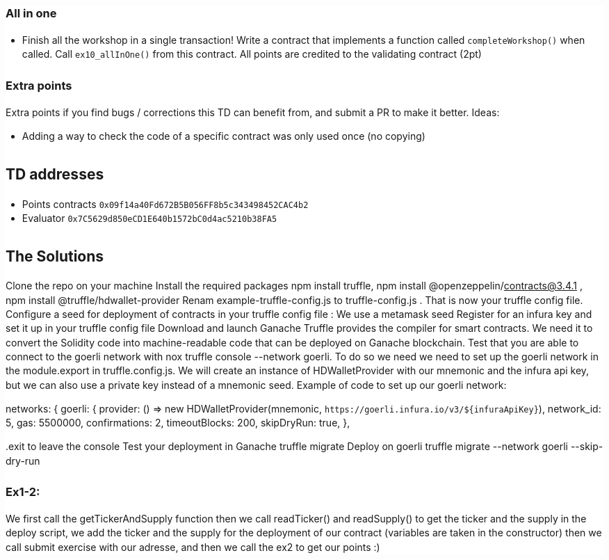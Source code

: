 ### All in one

- Finish all the workshop in a single transaction! Write a contract that implements a function called `completeWorkshop()` when called. Call `ex10_allInOne()` from this contract. All points are credited to the validating contract (2pt)

### Extra points

Extra points if you find bugs / corrections this TD can benefit from, and submit a PR to make it better. Ideas:

- Adding a way to check the code of a specific contract was only used once (no copying)

## TD addresses

- Points contracts `0x09f14a40Fd672B5B056FF8b5c343498452CAC4b2`
- Evaluator `0x7C5629d850eCD1E640b1572bC0d4ac5210b38FA5`

## The Solutions

Clone the repo on your machine
Install the required packages npm install truffle, npm install @openzeppelin/contracts@3.4.1 , npm install @truffle/hdwallet-provider
Renam example-truffle-config.js to truffle-config.js . That is now your truffle config file.
Configure a seed for deployment of contracts in your truffle config file : We use a metamask seed
Register for an infura key and set it up in your truffle config file
Download and launch Ganache
Truffle provides the compiler for smart contracts. We need it to convert the Solidity code into machine-readable code that can be deployed on Ganache blockchain.
Test that you are able to connect to the goerli network with nox truffle console --network goerli. To do so we need we need to set up the goerli network in the module.export in truffle.config.js. We will create an instance of HDWalletProvider with our mnemonic and the infura api key, but we can also use a private key instead of a mnemonic seed.
Example of code to set up our goerli network:

networks: {
goerli: {
provider: () => new HDWalletProvider(mnemonic, `https://goerli.infura.io/v3/${infuraApiKey}`),
network_id: 5,
gas: 5500000,
confirmations: 2,
timeoutBlocks: 200,
skipDryRun: true,
},

.exit to leave the console
Test your deployment in Ganache truffle migrate
Deploy on goerli truffle migrate --network goerli --skip-dry-run

### Ex1-2:

We first call the getTickerAndSupply function
then we call readTicker() and readSupply() to get the ticker and the supply
in the deploy script, we add the ticker and the supply for the deployment of our contract (variables are taken in the constructor)
then we call submit exercise with our adresse, and then we call the ex2 to get our points :)
